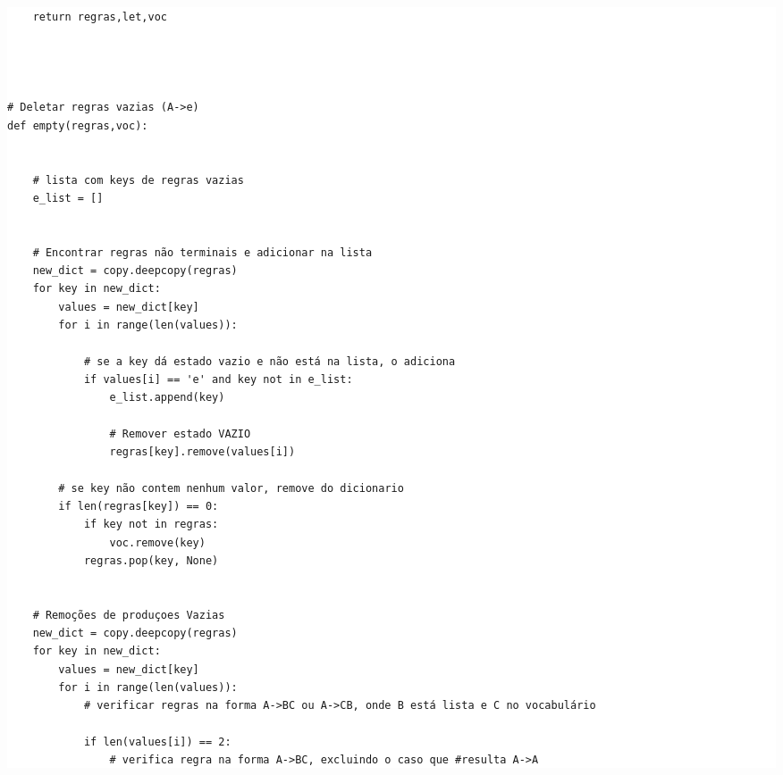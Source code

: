 
	    return regras,let,voc
	

	

	# Deletar regras vazias (A->e)
	def empty(regras,voc):
	

	    # lista com keys de regras vazias
	    e_list = []
	

	    # Encontrar regras não terminais e adicionar na lista
	    new_dict = copy.deepcopy(regras)
	    for key in new_dict:
	        values = new_dict[key]
	        for i in range(len(values)):
                    
	            # se a key dá estado vazio e não está na lista, o adiciona
	            if values[i] == 'e' and key not in e_list:
	                e_list.append(key)
	                
	                # Remover estado VAZIO
	                regras[key].remove(values[i])
	                
	        # se key não contem nenhum valor, remove do dicionario
	        if len(regras[key]) == 0:
	            if key not in regras:
	                voc.remove(key)
	            regras.pop(key, None)
	

	    # Remoções de produçoes Vazias
	    new_dict = copy.deepcopy(regras)
	    for key in new_dict:
	        values = new_dict[key]
	        for i in range(len(values)):
	            # verificar regras na forma A->BC ou A->CB, onde B está lista e C no vocabulário
	
	            if len(values[i]) == 2:
	                # verifica regra na forma A->BC, excluindo o caso que #resulta A->A
